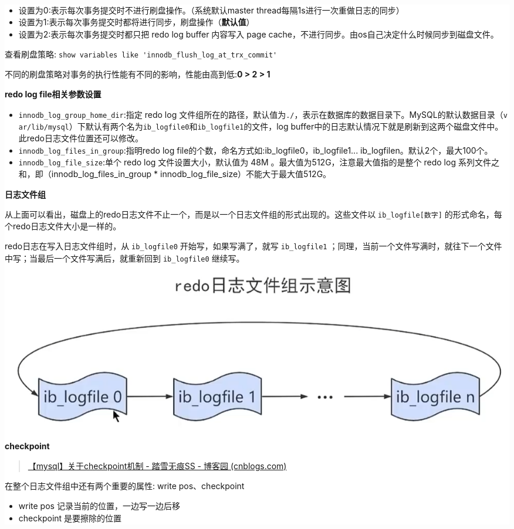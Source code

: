 - 设置为0:表示每次事务提交时不进行刷盘操作。（系统默认master thread每隔1s进行一次重做日志的同步）
- 设置为1:表示每次事务提交时都将进行同步，刷盘操作（**默认值**） 
- 设置为2:表示每次事务提交时都只把 redo log buffer 内容写入 page cache，不进行同步。由os自己决定什么时候同步到磁盘文件。

查看刷盘策略: `show variables like 'innodb_flush_log_at_trx_commit'`

不同的刷盘策略对事务的执行性能有不同的影响，性能由高到低:**0 > 2 > 1**

**redo log file相关参数设置**

- `innodb_log_group_home_dir`:指定 redo log 文件组所在的路径，默认值为`./`，表示在数据库的数据目录下。MySQL的默认数据目录（`var/lib/mysql`）下默认有两个名为`ib_logfile0`和`ib_logfile1`的文件，log buffer中的日志默认情况下就是刷新到这两个磁盘文件中。此redo日志文件位置还可以修改。
- `innodb_log_files_in_group`:指明redo log file的个数，命名方式如:ib_logfile0，ib_logfile1... ib_logfilen。默认2个，最大100个。
- `innodb_log_file_size`:单个 redo log 文件设置大小，默认值为 48M 。最大值为512G，注意最大值指的是整个 redo log 系列文件之和，即（innodb_log_files_in_group * innodb_log_file_size）不能大于最大值512G。

**日志文件组**

从上面可以看出，磁盘上的redo日志文件不止一个，而是以一个日志文件组的形式出现的。这些文件以 `ib_logfile[数字]` 的形式命名，每个redo日志文件大小是一样的。

redo日志在写入日志文件组时，从 `ib_logfile0` 开始写，如果写满了，就写 `ib_logfile1` ；同理，当前一个文件写满时，就往下一个文件中写；当最后一个文件写满后，就重新回到 `ib_logfile0` 继续写。

![image-20220718215634374](assets/202207182156474.png)

**checkpoint**

>[【mysql】关于checkpoint机制 - 踏雪无痕SS - 博客园 (cnblogs.com)](https://www.cnblogs.com/chenpingzhao/p/5107480.html)

在整个日志文件组中还有两个重要的属性: write pos、checkpoint

- write pos 记录当前的位置，一边写一边后移
- checkpoint 是要擦除的位置
